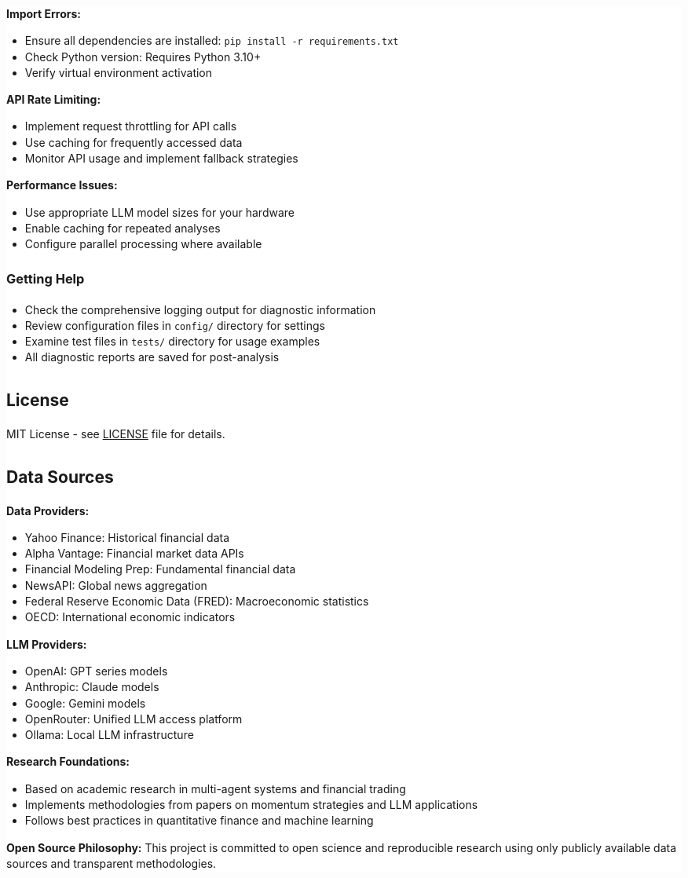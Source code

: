 **Import Errors:**
- Ensure all dependencies are installed: `pip install -r requirements.txt`
- Check Python version: Requires Python 3.10+
- Verify virtual environment activation

**API Rate Limiting:**
- Implement request throttling for API calls
- Use caching for frequently accessed data
- Monitor API usage and implement fallback strategies

**Performance Issues:**
- Use appropriate LLM model sizes for your hardware
- Enable caching for repeated analyses
- Configure parallel processing where available

### Getting Help
- Check the comprehensive logging output for diagnostic information
- Review configuration files in `config/` directory for settings
- Examine test files in `tests/` directory for usage examples
- All diagnostic reports are saved for post-analysis

## License

MIT License - see [LICENSE](LICENSE) file for details.

## Data Sources

**Data Providers:**
- Yahoo Finance: Historical financial data
- Alpha Vantage: Financial market data APIs
- Financial Modeling Prep: Fundamental financial data
- NewsAPI: Global news aggregation
- Federal Reserve Economic Data (FRED): Macroeconomic statistics
- OECD: International economic indicators

**LLM Providers:**
- OpenAI: GPT series models
- Anthropic: Claude models
- Google: Gemini models
- OpenRouter: Unified LLM access platform
- Ollama: Local LLM infrastructure

**Research Foundations:**
- Based on academic research in multi-agent systems and financial trading
- Implements methodologies from papers on momentum strategies and LLM applications
- Follows best practices in quantitative finance and machine learning

**Open Source Philosophy:**
This project is committed to open science and reproducible research using only publicly available data sources and transparent methodologies.
